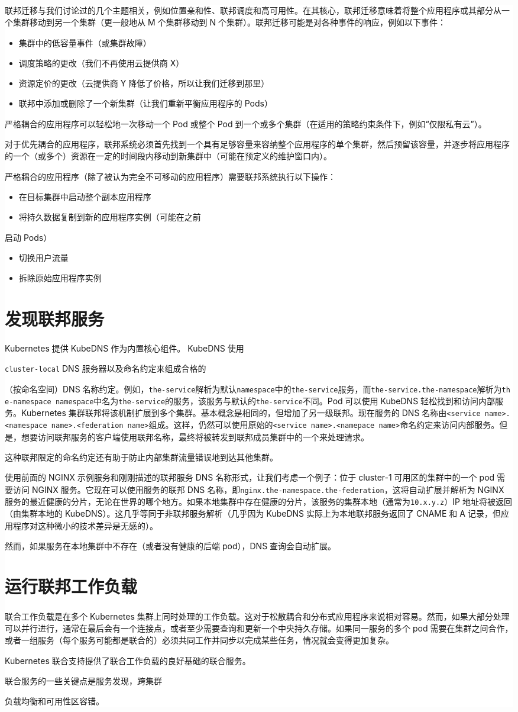 联邦迁移与我们讨论过的几个主题相关，例如位置亲和性、联邦调度和高可用性。在其核心，联邦迁移意味着将整个应用程序或其部分从一个集群移动到另一个集群（更一般地从 M 个集群移动到 N 个集群）。联邦迁移可能是对各种事件的响应，例如以下事件：

+   集群中的低容量事件（或集群故障）

+   调度策略的更改（我们不再使用云提供商 X）

+   资源定价的更改（云提供商 Y 降低了价格，所以让我们迁移到那里）

+   联邦中添加或删除了一个新集群（让我们重新平衡应用程序的 Pods）

严格耦合的应用程序可以轻松地一次移动一个 Pod 或整个 Pod 到一个或多个集群（在适用的策略约束条件下，例如“仅限私有云”）。

对于优先耦合的应用程序，联邦系统必须首先找到一个具有足够容量来容纳整个应用程序的单个集群，然后预留该容量，并逐步将应用程序的一个（或多个）资源在一定的时间段内移动到新集群中（可能在预定义的维护窗口内）。

严格耦合的应用程序（除了被认为完全不可移动的应用程序）需要联邦系统执行以下操作：

+   在目标集群中启动整个副本应用程序

+   将持久数据复制到新的应用程序实例（可能在之前

启动 Pods）

+   切换用户流量

+   拆除原始应用程序实例

# 发现联邦服务

Kubernetes 提供 KubeDNS 作为内置核心组件。 KubeDNS 使用

`cluster-local` DNS 服务器以及命名约定来组成合格的

（按命名空间）DNS 名称约定。例如，`the-service`解析为默认`namespace`中的`the-service`服务，而`the-service.the-namespace`解析为`the-namespace namespace`中名为`the-service`的服务，该服务与默认的`the-service`不同。Pod 可以使用 KubeDNS 轻松找到和访问内部服务。Kubernetes 集群联邦将该机制扩展到多个集群。基本概念是相同的，但增加了另一级联邦。现在服务的 DNS 名称由`<service name>.<namespace name>.<federation name>`组成。这样，仍然可以使用原始的`<service name>.<namepace name>`命名约定来访问内部服务。但是，想要访问联邦服务的客户端使用联邦名称，最终将被转发到联邦成员集群中的一个来处理请求。

这种联邦限定的命名约定还有助于防止内部集群流量错误地到达其他集群。

使用前面的 NGINX 示例服务和刚刚描述的联邦服务 DNS 名称形式，让我们考虑一个例子：位于 cluster-1 可用区的集群中的一个 pod 需要访问 NGINX 服务。它现在可以使用服务的联邦 DNS 名称，即`nginx.the-namespace.the-federation`，这将自动扩展并解析为 NGINX 服务的最近健康的分片，无论在世界的哪个地方。如果本地集群中存在健康的分片，该服务的集群本地（通常为`10.x.y.z`）IP 地址将被返回（由集群本地的 KubeDNS）。这几乎等同于非联邦服务解析（几乎因为 KubeDNS 实际上为本地联邦服务返回了 CNAME 和 A 记录，但应用程序对这种微小的技术差异是无感的）。

然而，如果服务在本地集群中不存在（或者没有健康的后端 pod），DNS 查询会自动扩展。

# 运行联邦工作负载

联合工作负载是在多个 Kubernetes 集群上同时处理的工作负载。这对于松散耦合和分布式应用程序来说相对容易。然而，如果大部分处理可以并行进行，通常在最后会有一个连接点，或者至少需要查询和更新一个中央持久存储。如果同一服务的多个 pod 需要在集群之间合作，或者一组服务（每个服务可能都是联合的）必须共同工作并同步以完成某些任务，情况就会变得更加复杂。

Kubernetes 联合支持提供了联合工作负载的良好基础的联合服务。

联合服务的一些关键点是服务发现，跨集群

负载均衡和可用性区容错。
